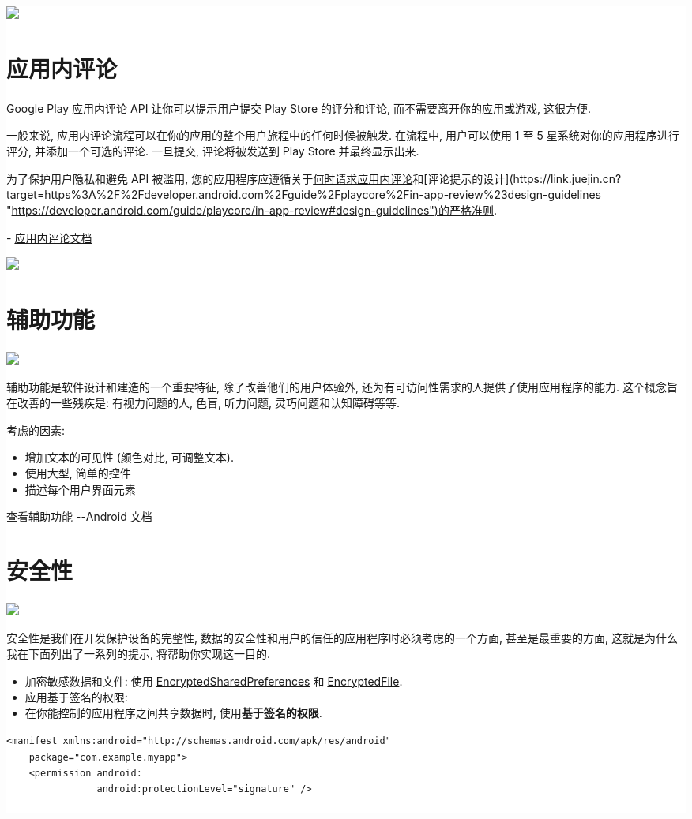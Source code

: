 ![](https://p3-juejin.byteimg.com/tos-cn-i-k3u1fbpfcp/37a3e8576ce44d2ca9140fbe8411189a~tplv-k3u1fbpfcp-zoom-in-crop-mark:1512:0:0:0.awebp?)

应用内评论
=====

Google Play 应用内评论 API 让你可以提示用户提交 Play Store 的评分和评论, 而不需要离开你的应用或游戏, 这很方便.

一般来说, 应用内评论流程可以在你的应用的整个用户旅程中的任何时候被触发. 在流程中, 用户可以使用 1 至 5 星系统对你的应用程序进行评分, 并添加一个可选的评论. 一旦提交, 评论将被发送到 Play Store 并最终显示出来.

为了保护用户隐私和避免 API 被滥用, 您的应用程序应遵循关于[何时请求应用内评论](https://link.juejin.cn?target=https%3A%2F%2Fdeveloper.android.com%2Fguide%2Fplaycore%2Fin-app-review%23when-to-request "https://developer.android.com/guide/playcore/in-app-review#when-to-request")和[评论提示的设计](https://link.juejin.cn?target=https%3A%2F%2Fdeveloper.android.com%2Fguide%2Fplaycore%2Fin-app-review%23design-guidelines "https://developer.android.com/guide/playcore/in-app-review#design-guidelines")的严格准则.

- [应用内评论文档](https://link.juejin.cn?target=https%3A%2F%2Fdeveloper.android.com%2Fguide%2Fplaycore%2Fin-app-review "https://developer.android.com/guide/playcore/in-app-review")

![](https://p6-juejin.byteimg.com/tos-cn-i-k3u1fbpfcp/47472718ea5d4728ae9505be234f7941~tplv-k3u1fbpfcp-zoom-in-crop-mark:1512:0:0:0.awebp?)

辅助功能
====

![](https://p9-juejin.byteimg.com/tos-cn-i-k3u1fbpfcp/c1fc223c8b7441d8bce6685499b7119e~tplv-k3u1fbpfcp-zoom-in-crop-mark:1512:0:0:0.awebp?)

辅助功能是软件设计和建造的一个重要特征, 除了改善他们的用户体验外, 还为有可访问性需求的人提供了使用应用程序的能力. 这个概念旨在改善的一些残疾是: 有视力问题的人, 色盲, 听力问题, 灵巧问题和认知障碍等等.

考虑的因素:

*   增加文本的可见性 (颜色对比, 可调整文本).
*   使用大型, 简单的控件
*   描述每个用户界面元素

查看[辅助功能 --Android 文档](https://link.juejin.cn?target=https%3A%2F%2Fdeveloper.android.com%2Fguide%2Ftopics%2Fui%2Faccessibility "https://developer.android.com/guide/topics/ui/accessibility")

安全性
===

![](https://p6-juejin.byteimg.com/tos-cn-i-k3u1fbpfcp/9508964ce31847b2b5c8310cb787270f~tplv-k3u1fbpfcp-zoom-in-crop-mark:1512:0:0:0.awebp?)

安全性是我们在开发保护设备的完整性, 数据的安全性和用户的信任的应用程序时必须考虑的一个方面, 甚至是最重要的方面, 这就是为什么我在下面列出了一系列的提示, 将帮助你实现这一目的.

*   加密敏感数据和文件: 使用 [EncryptedSharedPreferences](https://link.juejin.cn?target=https%3A%2F%2Fdeveloper.android.com%2Freference%2Fandroidx%2Fsecurity%2Fcrypto%2FEncryptedSharedPreferences "https://developer.android.com/reference/androidx/security/crypto/EncryptedSharedPreferences") 和 [EncryptedFile](https://link.juejin.cn?target=https%3A%2F%2Fdeveloper.android.com%2Freference%2Fandroidx%2Fsecurity%2Fcrypto%2FEncryptedFile "https://developer.android.com/reference/androidx/security/crypto/EncryptedFile").
*   应用基于签名的权限:
*   在你能控制的应用程序之间共享数据时, 使用**基于签名的权限**.

```
<manifest xmlns:android="http://schemas.android.com/apk/res/android"
    package="com.example.myapp">
    <permission android:
                android:protectionLevel="signature" />


```
